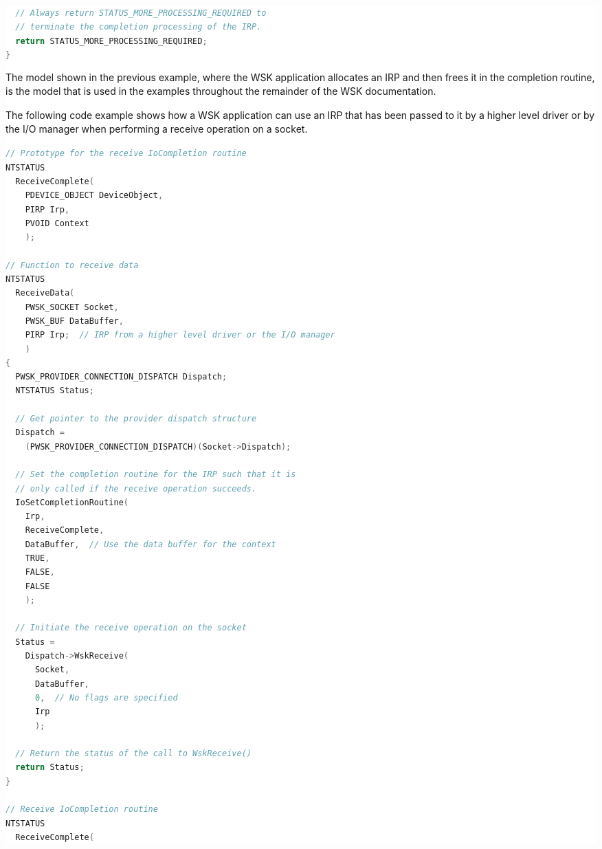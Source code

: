 ```C++
  // Always return STATUS_MORE_PROCESSING_REQUIRED to
  // terminate the completion processing of the IRP.
  return STATUS_MORE_PROCESSING_REQUIRED;
}
```

The model shown in the previous example, where the WSK application allocates an IRP and then frees it in the completion routine, is the model that is used in the examples throughout the remainder of the WSK documentation.

The following code example shows how a WSK application can use an IRP that has been passed to it by a higher level driver or by the I/O manager when performing a receive operation on a socket.

```C++
// Prototype for the receive IoCompletion routine
NTSTATUS
  ReceiveComplete(
    PDEVICE_OBJECT DeviceObject,
    PIRP Irp,
    PVOID Context
    );

// Function to receive data
NTSTATUS
  ReceiveData(
    PWSK_SOCKET Socket,
    PWSK_BUF DataBuffer,
    PIRP Irp;  // IRP from a higher level driver or the I/O manager
    )
{
  PWSK_PROVIDER_CONNECTION_DISPATCH Dispatch;
  NTSTATUS Status;

  // Get pointer to the provider dispatch structure
  Dispatch =
    (PWSK_PROVIDER_CONNECTION_DISPATCH)(Socket->Dispatch);

  // Set the completion routine for the IRP such that it is
  // only called if the receive operation succeeds.
  IoSetCompletionRoutine(
    Irp,
    ReceiveComplete,
    DataBuffer,  // Use the data buffer for the context
    TRUE,
    FALSE,
    FALSE
    );

  // Initiate the receive operation on the socket
  Status =
    Dispatch->WskReceive(
      Socket,
      DataBuffer,
      0,  // No flags are specified
      Irp
      );

  // Return the status of the call to WskReceive()
  return Status;
}

// Receive IoCompletion routine
NTSTATUS
  ReceiveComplete(
```